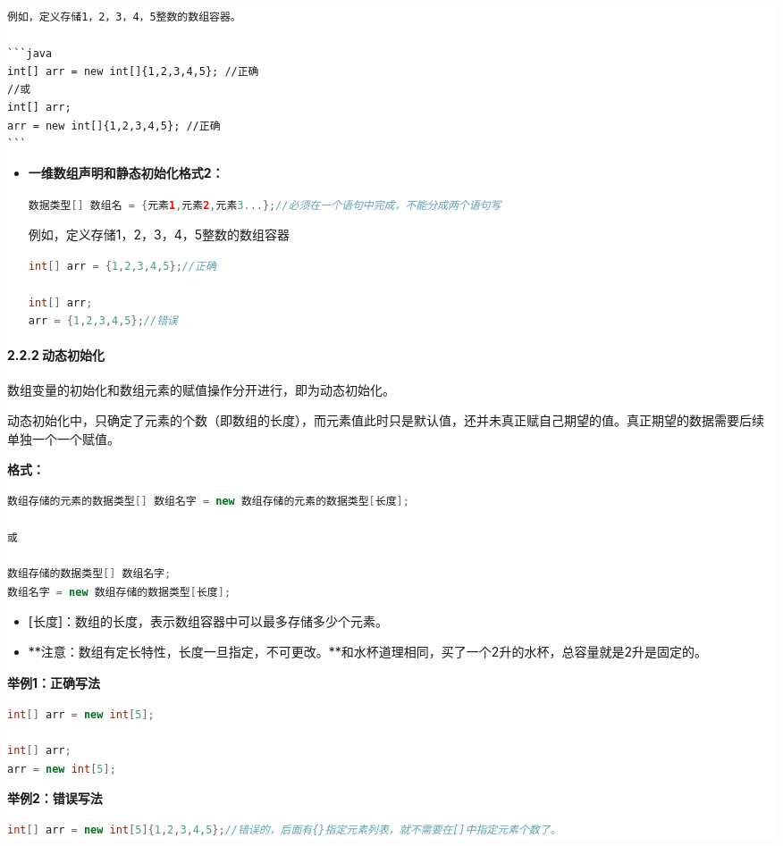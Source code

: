     例如，定义存储1，2，3，4，5整数的数组容器。

    ```java
    int[] arr = new int[]{1,2,3,4,5}; //正确
    //或
    int[] arr;
    arr = new int[]{1,2,3,4,5}; //正确
    ```

- **一维数组声明和静态初始化格式2：**

  ```java
  数据类型[] 数组名 = {元素1,元素2,元素3...};//必须在一个语句中完成，不能分成两个语句写
  ```

  例如，定义存储1，2，3，4，5整数的数组容器

  ```java
  int[] arr = {1,2,3,4,5};//正确
  
  int[] arr;
  arr = {1,2,3,4,5};//错误
  ```

#### 2.2.2 动态初始化

数组变量的初始化和数组元素的赋值操作分开进行，即为动态初始化。


动态初始化中，只确定了元素的个数（即数组的长度），而元素值此时只是默认值，还并未真正赋自己期望的值。真正期望的数据需要后续单独一个一个赋值。

**格式：**

```java
数组存储的元素的数据类型[] 数组名字 = new 数组存储的元素的数据类型[长度];

或

数组存储的数据类型[] 数组名字;
数组名字 = new 数组存储的数据类型[长度];
```

- [长度]：数组的长度，表示数组容器中可以最多存储多少个元素。

- **注意：数组有定长特性，长度一旦指定，不可更改。**和水杯道理相同，买了一个2升的水杯，总容量就是2升是固定的。

**举例1：正确写法**


```java
int[] arr = new int[5];

int[] arr;
arr = new int[5];

```

**举例2：错误写法**

```java
int[] arr = new int[5]{1,2,3,4,5};//错误的，后面有{}指定元素列表，就不需要在[]中指定元素个数了。
```
